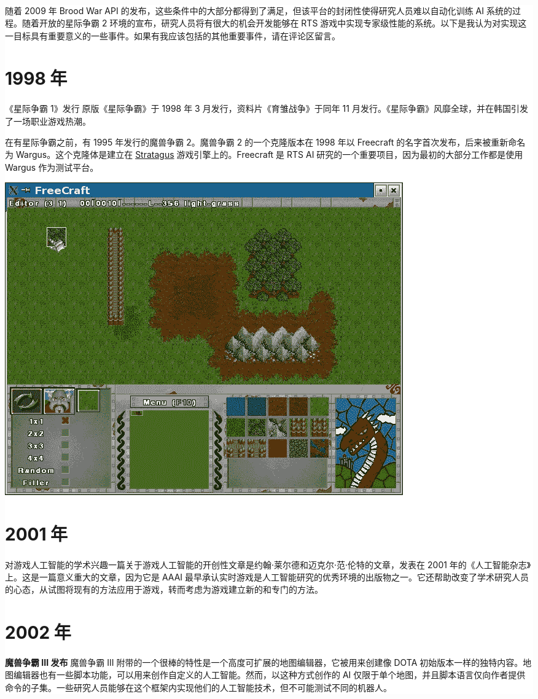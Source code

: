随着 2009 年 Brood War API 的发布，这些条件中的大部分都得到了满足，但该平台的封闭性使得研究人员难以自动化训练 AI 系统的过程。随着开放的星际争霸 2 环境的宣布，研究人员将有很大的机会开发能够在 RTS 游戏中实现专家级性能的系统。以下是我认为对实现这一目标具有重要意义的一些事件。如果有我应该包括的其他重要事件，请在评论区留言。

# **1998 年**

《星际争霸 1》发行
原版《星际争霸》于 1998 年 3 月发行，资料片《育雏战争》于同年 11 月发行。《星际争霸》风靡全球，并在韩国引发了一场职业游戏热潮。

在有星际争霸之前，有 1995 年发行的魔兽争霸 2。魔兽争霸 2 的一个克隆版本在 1998 年以 Freecraft 的名字首次发布，后来被重新命名为 Wargus。这个克隆体是建立在 [Stratagus](https://en.wikipedia.org/wiki/Stratagus) 游戏引擎上的。Freecraft 是 RTS AI 研究的一个重要项目，因为最初的大部分工作都是使用 Wargus 作为测试平台。

![](img/682e3e161cd822ce403bc9a2371b371c.png)

# **2001 年**

对游戏人工智能的学术兴趣一篇关于游戏人工智能的开创性文章是约翰·莱尔德和迈克尔·范·伦特的文章，发表在 2001 年的《人工智能杂志》上。这是一篇意义重大的文章，因为它是 AAAI 最早承认实时游戏是人工智能研究的优秀环境的出版物之一。它还帮助改变了学术研究人员的心态，从试图将现有的方法应用于游戏，转而考虑为游戏建立新的和专门的方法。

# **2002 年**

**魔兽争霸 III 发布**
魔兽争霸 III 附带的一个很棒的特性是一个高度可扩展的地图编辑器，它被用来创建像 DOTA 初始版本一样的独特内容。地图编辑器也有一些脚本功能，可以用来创作自定义的人工智能。然而，以这种方式创作的 AI 仅限于单个地图，并且脚本语言仅向作者提供命令的子集。一些研究人员能够在这个框架内实现他们的人工智能技术，但不可能测试不同的机器人。
